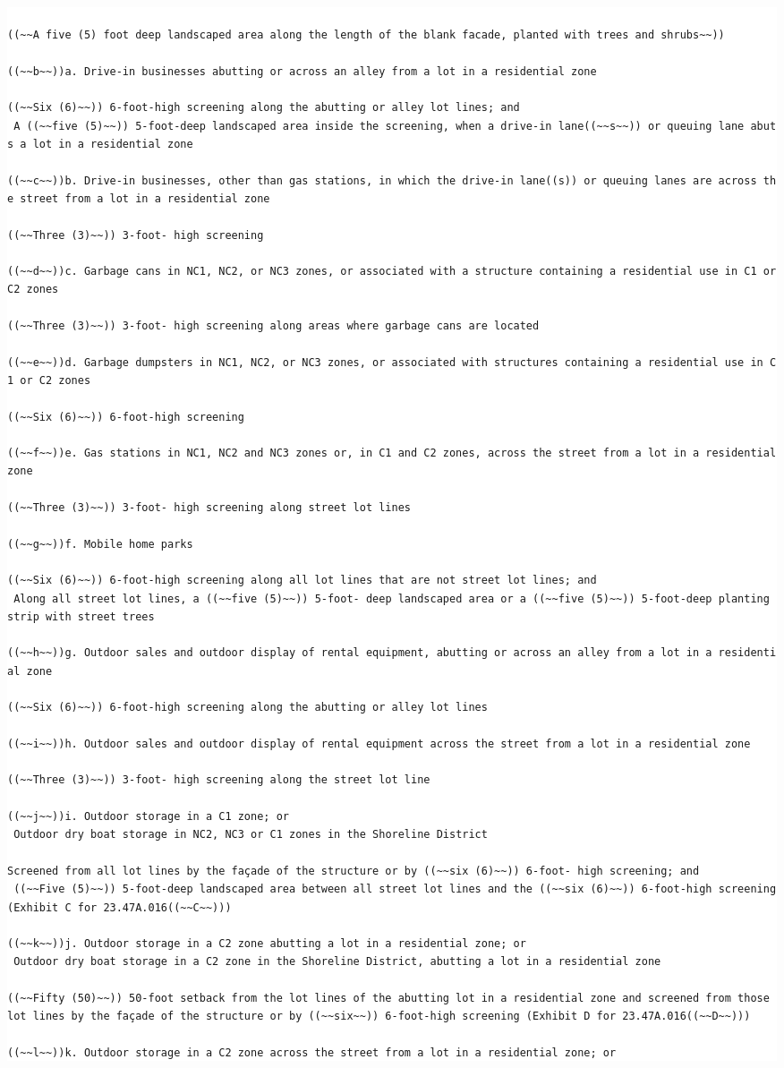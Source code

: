 ~~~~C. In NC zones in new structures, street-level parking must be separated from the street-level, street-facing facade by another permitted use.~~~~  
  
((~~A five (5) foot deep landscaped area along the length of the blank facade, planted with trees and shrubs~~))  
  
((~~b~~))a. Drive-in businesses abutting or across an alley from a lot in a residential zone  
  
((~~Six (6)~~)) 6-foot-high screening along the abutting or alley lot lines; and   
 A ((~~five (5)~~)) 5-foot-deep landscaped area inside the screening, when a drive-in lane((~~s~~)) or queuing lane abuts a lot in a residential zone  
  
((~~c~~))b. Drive-in businesses, other than gas stations, in which the drive-in lane((s)) or queuing lanes are across the street from a lot in a residential zone  
  
((~~Three (3)~~)) 3-foot- high screening  
  
((~~d~~))c. Garbage cans in NC1, NC2, or NC3 zones, or associated with a structure containing a residential use in C1 or C2 zones  
  
((~~Three (3)~~)) 3-foot- high screening along areas where garbage cans are located  
  
((~~e~~))d. Garbage dumpsters in NC1, NC2, or NC3 zones, or associated with structures containing a residential use in C1 or C2 zones  
  
((~~Six (6)~~)) 6-foot-high screening  
  
((~~f~~))e. Gas stations in NC1, NC2 and NC3 zones or, in C1 and C2 zones, across the street from a lot in a residential zone  
  
((~~Three (3)~~)) 3-foot- high screening along street lot lines  
  
((~~g~~))f. Mobile home parks  
  
((~~Six (6)~~)) 6-foot-high screening along all lot lines that are not street lot lines; and   
 Along all street lot lines, a ((~~five (5)~~)) 5-foot- deep landscaped area or a ((~~five (5)~~)) 5-foot-deep planting strip with street trees  
  
((~~h~~))g. Outdoor sales and outdoor display of rental equipment, abutting or across an alley from a lot in a residential zone  
  
((~~Six (6)~~)) 6-foot-high screening along the abutting or alley lot lines  
  
((~~i~~))h. Outdoor sales and outdoor display of rental equipment across the street from a lot in a residential zone  
  
((~~Three (3)~~)) 3-foot- high screening along the street lot line  
  
((~~j~~))i. Outdoor storage in a C1 zone; or  
 Outdoor dry boat storage in NC2, NC3 or C1 zones in the Shoreline District  
  
Screened from all lot lines by the façade of the structure or by ((~~six (6)~~)) 6-foot- high screening; and   
 ((~~Five (5)~~)) 5-foot-deep landscaped area between all street lot lines and the ((~~six (6)~~)) 6-foot-high screening (Exhibit C for 23.47A.016((~~C~~)))  
  
((~~k~~))j. Outdoor storage in a C2 zone abutting a lot in a residential zone; or   
 Outdoor dry boat storage in a C2 zone in the Shoreline District, abutting a lot in a residential zone  
  
((~~Fifty (50)~~)) 50-foot setback from the lot lines of the abutting lot in a residential zone and screened from those lot lines by the façade of the structure or by ((~~six~~)) 6-foot-high screening (Exhibit D for 23.47A.016((~~D~~)))  
  
((~~l~~))k. Outdoor storage in a C2 zone across the street from a lot in a residential zone; or  
~~~~